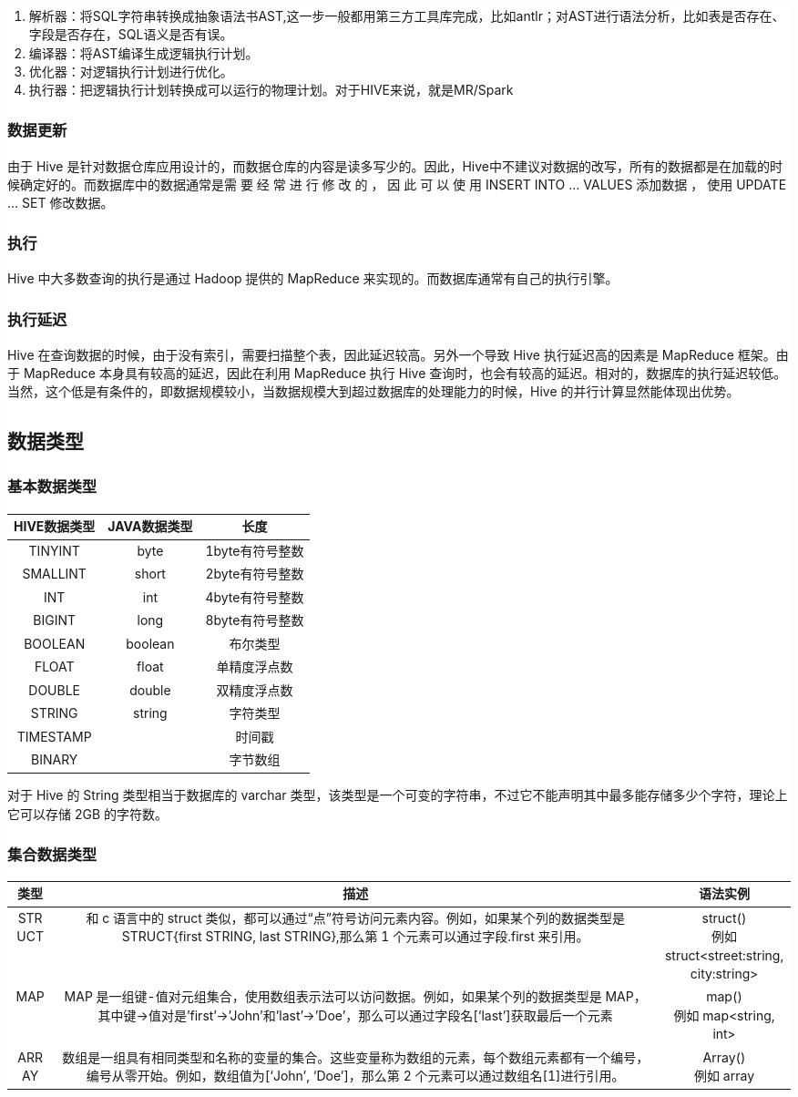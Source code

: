 1. 解析器：将SQL字符串转换成抽象语法书AST,这一步一般都用第三方工具库完成，比如antlr；对AST进行语法分析，比如表是否存在、字段是否存在，SQL语义是否有误。
2. 编译器：将AST编译生成逻辑执行计划。
3. 优化器：对逻辑执行计划进行优化。
4. 执行器：把逻辑执行计划转换成可以运行的物理计划。对于HIVE来说，就是MR/Spark



### 数据更新

由于 Hive 是针对数据仓库应用设计的，而数据仓库的内容是读多写少的。因此，Hive中不建议对数据的改写，所有的数据都是在加载的时候确定好的。而数据库中的数据通常是需 要 经 常 进 行 修 改 的 ， 因 此 可 以 使 用 INSERT INTO … VALUES 添加数据 ， 使用 UPDATE … SET 修改数据。

### 执行

Hive 中大多数查询的执行是通过 Hadoop 提供的 MapReduce 来实现的。而数据库通常有自己的执行引擎。

### 执行延迟

Hive 在查询数据的时候，由于没有索引，需要扫描整个表，因此延迟较高。另外一个导致 Hive 执行延迟高的因素是 MapReduce 框架。由于 MapReduce 本身具有较高的延迟，因此在利用 MapReduce 执行 Hive 查询时，也会有较高的延迟。相对的，数据库的执行延迟较低。当然，这个低是有条件的，即数据规模较小，当数据规模大到超过数据库的处理能力的时候，Hive 的并行计算显然能体现出优势。



## 数据类型

### 基本数据类型

| HIVE数据类型 | JAVA数据类型 |      长度       |
| :----------: | :----------: | :-------------: |
|   TINYINT    |     byte     | 1byte有符号整数 |
|   SMALLINT   |    short     | 2byte有符号整数 |
|     INT      |     int      | 4byte有符号整数 |
|    BIGINT    |     long     | 8byte有符号整数 |
|   BOOLEAN    |   boolean    |    布尔类型     |
|    FLOAT     |    float     |  单精度浮点数   |
|    DOUBLE    |    double    |  双精度浮点数   |
|    STRING    |    string    |    字符类型     |
|  TIMESTAMP   |              |     时间戳      |
|    BINARY    |              |    字节数组     |

对于 Hive 的 String 类型相当于数据库的 varchar 类型，该类型是一个可变的字符串，不过它不能声明其中最多能存储多少个字符，理论上它可以存储 2GB 的字符数。

### 集合数据类型

|  类型  |                             描述                             |                      语法实例                       |
| :----: | :----------------------------------------------------------: | :-------------------------------------------------: |
| STRUCT | 和 c 语言中的 struct 类似，都可以通过“点”符号访问元素内容。例如，如果某个列的数据类型是 STRUCT{first STRING, last STRING},那么第 1 个元素可以通过字段.first 来引用。 | struct()<br>例如 struct<street:string, city:string> |
|  MAP   | MAP 是一组键-值对元组集合，使用数组表示法可以访问数据。例如，如果某个列的数据类型是 MAP，其中键->值对是’first’->’John’和’last’->’Doe’，那么可以通过字段名[‘last’]获取最后一个元素 |           map()<br/>例如 map<string, int>           |
| ARRAY  | 数组是一组具有相同类型和名称的变量的集合。这些变量称为数组的元素，每个数组元素都有一个编号，编号从零开始。例如，数组值为[‘John’, ‘Doe’]，那么第 2 个元素可以通过数组名[1]进行引用。 |           Array()<br/>例如 array<string>            |
